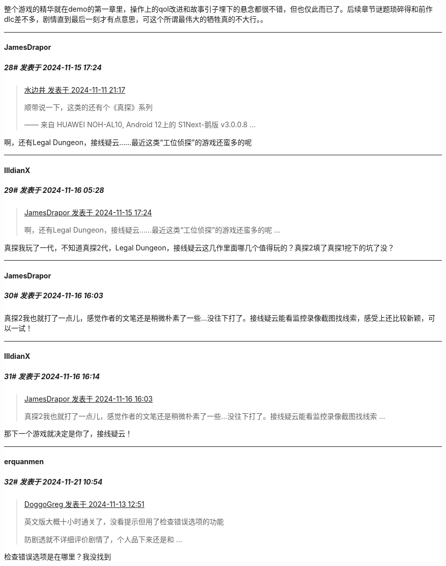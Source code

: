 整个游戏的精华就在demo的第一章里，操作上的qol改进和故事引子埋下的悬念都很不错，但也仅此而已了。后续章节谜题琐碎得和前作dlc差不多，剧情直到最后一刻才有点意思，可这个所谓最伟大的牺牲真的不大行。。

*****

####  JamesDrapor  
##### 28#       发表于 2024-11-15 17:24

<blockquote><a href="httphttps://bbs.saraba1st.com/2b/forum.php?mod=redirect&amp;goto=findpost&amp;pid=66674557&amp;ptid=2206547" target="_blank">水边井 发表于 2024-11-11 21:17</a>

顺带说一下，这类的还有个《真探》系列

—— 来自 HUAWEI NOH-AL10, Android 12上的 S1Next-鹅版 v3.0.0.8 ...</blockquote>
啊，还有Legal Dungeon，接线疑云……最近这类“工位侦探”的游戏还蛮多的呢

*****

####  IlldianX  
##### 29#       发表于 2024-11-16 05:28

<blockquote><a href="httphttps://bbs.saraba1st.com/2b/forum.php?mod=redirect&amp;goto=findpost&amp;pid=66703598&amp;ptid=2206547" target="_blank">JamesDrapor 发表于 2024-11-15 17:24</a>

啊，还有Legal Dungeon，接线疑云……最近这类“工位侦探”的游戏还蛮多的呢 ...</blockquote>
真探我玩了一代，不知道真探2代，Legal Dungeon，接线疑云这几作里面哪几个值得玩的？真探2填了真探1挖下的坑了没？

*****

####  JamesDrapor  
##### 30#       发表于 2024-11-16 16:03

真探2我也就打了一点儿，感觉作者的文笔还是稍微朴素了一些…没往下打了。接线疑云能看监控录像截图找线索，感受上还比较新颖，可以一试！

*****

####  IlldianX  
##### 31#       发表于 2024-11-16 16:14

<blockquote><a href="httphttps://bbs.saraba1st.com/2b/forum.php?mod=redirect&amp;goto=findpost&amp;pid=66708666&amp;ptid=2206547" target="_blank">JamesDrapor 发表于 2024-11-16 16:03</a>

真探2我也就打了一点儿，感觉作者的文笔还是稍微朴素了一些…没往下打了。接线疑云能看监控录像截图找线索 ...</blockquote>
那下一个游戏就决定是你了，接线疑云！

*****

####  erquanmen  
##### 32#       发表于 2024-11-21 10:54

<blockquote><a href="httphttps://bbs.saraba1st.com/2b/forum.php?mod=redirect&amp;goto=findpost&amp;pid=66686850&amp;ptid=2206547" target="_blank">DoggoGreg 发表于 2024-11-13 12:51</a>

英文版大概十小时通关了，没看提示但用了检查错误选项的功能

防剧透就不详细评价剧情了，个人品下来还是和 ...</blockquote>
检查错误选项是在哪里？我没找到
